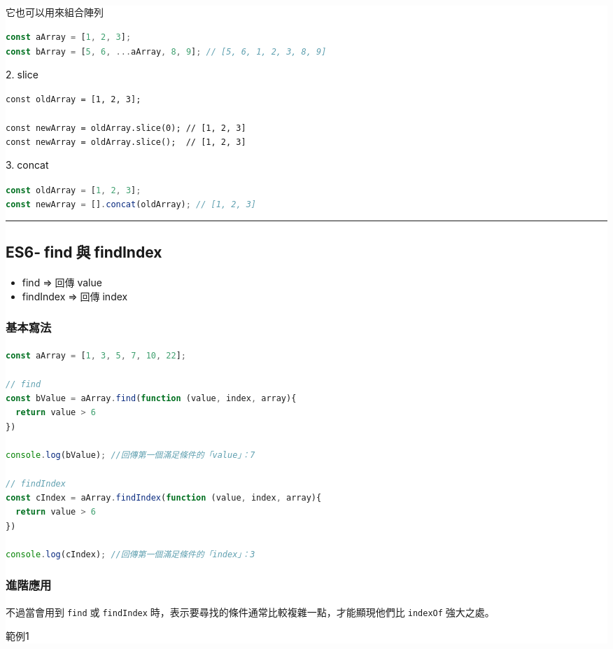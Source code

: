 它也可以用來組合陣列

``` js
const aArray = [1, 2, 3];
const bArray = [5, 6, ...aArray, 8, 9]; // [5, 6, 1, 2, 3, 8, 9]
```

<span id="inline-toc">2.</span> slice


```
const oldArray = [1, 2, 3];

const newArray = oldArray.slice(0); // [1, 2, 3]
const newArray = oldArray.slice();  // [1, 2, 3]
```

<span id="inline-toc">3.</span> concat

``` js
const oldArray = [1, 2, 3];
const newArray = [].concat(oldArray); // [1, 2, 3]
```

***
## ES6- find 與 findIndex

- find  => 回傳 value
- findIndex => 回傳 index

### 基本寫法

``` js
const aArray = [1, 3, 5, 7, 10, 22];

// find
const bValue = aArray.find(function (value, index, array){
  return value > 6
})

console.log(bValue); //回傳第一個滿足條件的「value」：7

// findIndex
const cIndex = aArray.findIndex(function (value, index, array){
  return value > 6
})

console.log(cIndex); //回傳第一個滿足條件的「index」：3
```

### 進階應用

不過當會用到 `find` 或 `findIndex` 時，表示要尋找的條件通常比較複雜一點，才能顯現他們比 `indexOf` 強大之處。

<span id="inline-purple">範例1</span>
